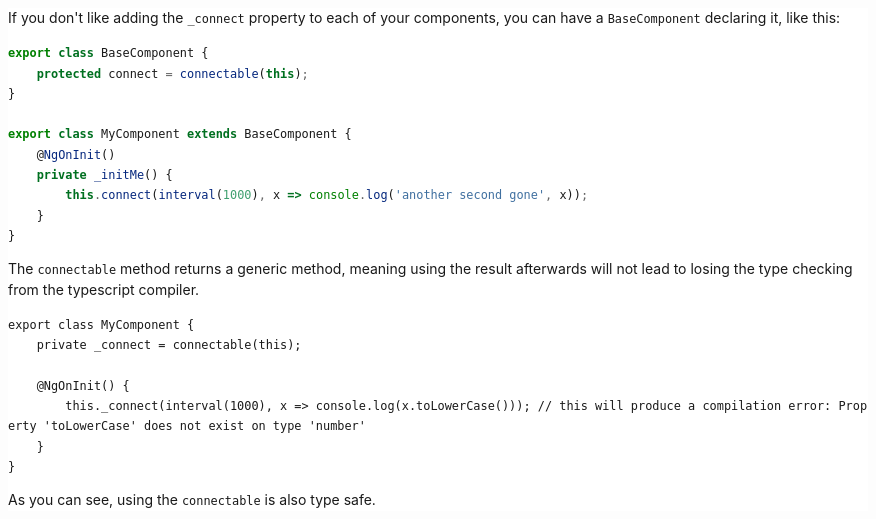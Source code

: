 If you don't like adding the `_connect` property to each of your components,
you can have a `BaseComponent` declaring it, like this:

```typescript
export class BaseComponent {
    protected connect = connectable(this);
}

export class MyComponent extends BaseComponent {
    @NgOnInit()
    private _initMe() {
        this.connect(interval(1000), x => console.log('another second gone', x));
    }
}
```

The `connectable` method returns a generic method, meaning using the result
afterwards will not lead to losing the type checking from the typescript
compiler. 

```
export class MyComponent {
    private _connect = connectable(this);

    @NgOnInit() {
        this._connect(interval(1000), x => console.log(x.toLowerCase())); // this will produce a compilation error: Property 'toLowerCase' does not exist on type 'number'
    }
}
```

As you can see, using the `connectable` is also type safe.
